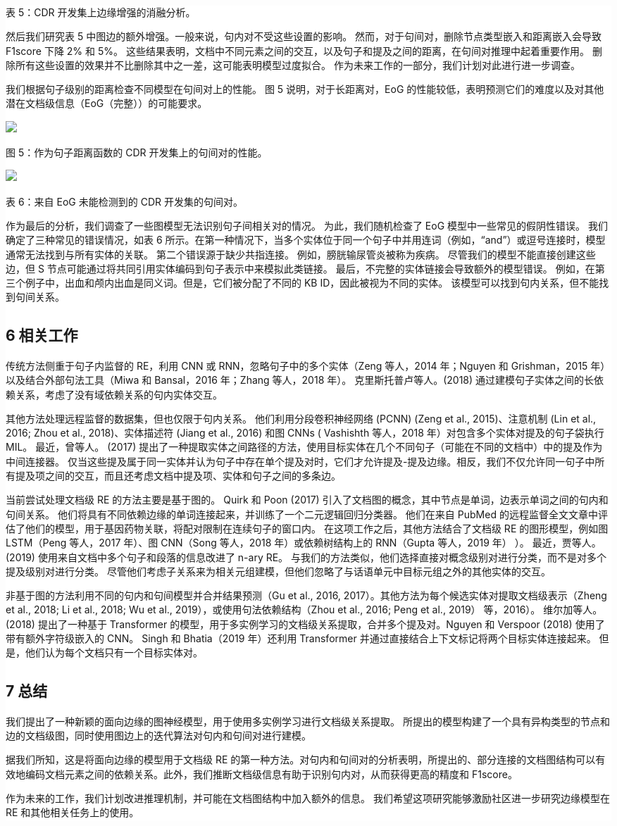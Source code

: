 表 5：CDR 开发集上边缘增强的消融分析。

然后我们研究表 5 中图边的额外增强。一般来说，句内对不受这些设置的影响。 然而，对于句间对，删除节点类型嵌入和距离嵌入会导致 F1score 下降 2% 和 5%。 这些结果表明，文档中不同元素之间的交互，以及句子和提及之间的距离，在句间对推理中起着重要作用。 删除所有这些设置的效果并不比删除其中之一差，这可能表明模型过度拟合。 作为未来工作的一部分，我们计划对此进行进一步调查。

我们根据句子级别的距离检查不同模型在句间对上的性能。 图 5 说明，对于长距离对，EoG 的性能较低，表明预测它们的难度以及对其他潜在文档级信息（EoG（完整））的可能要求。

![](https://gitee.com/Xiaoyingzi09/note-book/raw/master/NLP/%E5%85%B3%E7%B3%BB%E6%8A%BD%E5%8F%96/%E5%A4%8D%E6%9D%82%E8%AF%AD%E5%A2%83%E4%B8%8B%E7%9A%84%E5%AE%9E%E4%BD%93%E5%85%B3%E7%B3%BB%E6%8A%BD%E5%8F%96/4.%E6%96%87%E6%A1%A3%E6%8A%BD%E5%8F%96/EOG/figure/figure_5.png)

图 5：作为句子距离函数的 CDR 开发集上的句间对的性能。

![](https://gitee.com/Xiaoyingzi09/note-book/raw/master/NLP/%E5%85%B3%E7%B3%BB%E6%8A%BD%E5%8F%96/%E5%A4%8D%E6%9D%82%E8%AF%AD%E5%A2%83%E4%B8%8B%E7%9A%84%E5%AE%9E%E4%BD%93%E5%85%B3%E7%B3%BB%E6%8A%BD%E5%8F%96/4.%E6%96%87%E6%A1%A3%E6%8A%BD%E5%8F%96/EOG/figure/table_6.png)

表 6：来自 EoG 未能检测到的 CDR 开发集的句间对。

作为最后的分析，我们调查了一些图模型无法识别句子间相关对的情况。 为此，我们随机检查了 EoG 模型中一些常见的假阴性错误。 我们确定了三种常见的错误情况，如表 6 所示。在第一种情况下，当多个实体位于同一个句子中并用连词（例如，“and”）或逗号连接时，模型通常无法找到与所有实体的关联。 第二个错误源于缺少共指连接。 例如，膀胱输尿管炎被称为疾病。 尽管我们的模型不能直接创建这些边，但 S 节点可能通过将共同引用实体编码到句子表示中来模拟此类链接。 最后，不完整的实体链接会导致额外的模型错误。 例如，在第三个例子中，出血和颅内出血是同义词。但是，它们被分配了不同的 KB ID，因此被视为不同的实体。 该模型可以找到句内关系，但不能找到句间关系。

## 6 相关工作

传统方法侧重于句子内监督的 RE，利用 CNN 或 RNN，忽略句子中的多个实体（Zeng 等人，2014 年；Nguyen 和 Grishman，2015 年）以及结合外部句法工具（Miwa 和 Bansal，2016 年；Zhang 等人，2018 年）。 克里斯托普卢等人。(2018) 通过建模句子实体之间的长依赖关系，考虑了没有域依赖关系的句内实体交互。

其他方法处理远程监督的数据集，但也仅限于句内关系。 他们利用分段卷积神经网络 (PCNN) (Zeng et al., 2015)、注意机制 (Lin et al., 2016; Zhou et al., 2018)、实体描述符 (Jiang et al., 2016) 和图 CNNs (  Vashishth 等人，2018 年）对包含多个实体对提及的句子袋执行 MIL。 最近，曾等人。  (2017) 提出了一种提取实体之间路径的方法，使用目标实体在几个不同句子（可能在不同的文档中）中的提及作为中间连接器。 仅当这些提及属于同一实体并认为句子中存在单个提及对时，它们才允许提及-提及边缘。相反，我们不仅允许同一句子中所有提及项之间的交互，而且还考虑文档中提及项、实体和句子之间的多条边。

当前尝试处理文档级 RE 的方法主要是基于图的。  Quirk 和 Poon (2017) 引入了文档图的概念，其中节点是单词，边表示单词之间的句内和句间关系。 他们将具有不同依赖边缘的单词连接起来，并训练了一个二元逻辑回归分类器。 他们在来自 PubMed 的远程监督全文文章中评估了他们的模型，用于基因药物关联，将配对限制在连续句子的窗口内。 在这项工作之后，其他方法结合了文档级 RE 的图形模型，例如图 LSTM（Peng 等人，2017 年）、图 CNN（Song 等人，2018 年）或依赖树结构上的 RNN（Gupta 等人，2019 年）  ）。 最近，贾等人。  (2019) 使用来自文档中多个句子和段落的信息改进了 n-ary RE。 与我们的方法类似，他们选择直接对概念级别对进行分类，而不是对多个提及级别对进行分类。 尽管他们考虑子关系来为相关元组建模，但他们忽略了与话语单元中目标元组之外的其他实体的交互。

非基于图的方法利用不同的句内和句间模型并合并结果预测（Gu et al., 2016, 2017）。其他方法为每个候选实体对提取文档级表示（Zheng et al., 2018; Li et al., 2018; Wu et al., 2019），或使用句法依赖结构（Zhou et al., 2016; Peng et al., 2019） 等，2016）。 维尔加等人。  (2018) 提出了一种基于 Transformer 的模型，用于多实例学习的文档级关系提取，合并多个提及对。Nguyen 和 Verspoor (2018) 使用了带有额外字符级嵌入的 CNN。
   Singh 和 Bhatia（2019 年）还利用 Transformer 并通过直接结合上下文标记将两个目标实体连接起来。 但是，他们认为每个文档只有一个目标实体对。

## 7 总结

我们提出了一种新颖的面向边缘的图神经模型，用于使用多实例学习进行文档级关系提取。 所提出的模型构建了一个具有异构类型的节点和边的文档级图，同时使用图边上的迭代算法对句内和句间对进行建模。

据我们所知，这是将面向边缘的模型用于文档级 RE 的第一种方法。对句内和句间对的分析表明，所提出的、部分连接的文档图结构可以有效地编码文档元素之间的依赖关系。此外，我们推断文档级信息有助于识别句内对，从而获得更高的精度和 F1score。

作为未来的工作，我们计划改进推理机制，并可能在文档图结构中加入额外的信息。 我们希望这项研究能够激励社区进一步研究边缘模型在 RE 和其他相关任务上的使用。





















